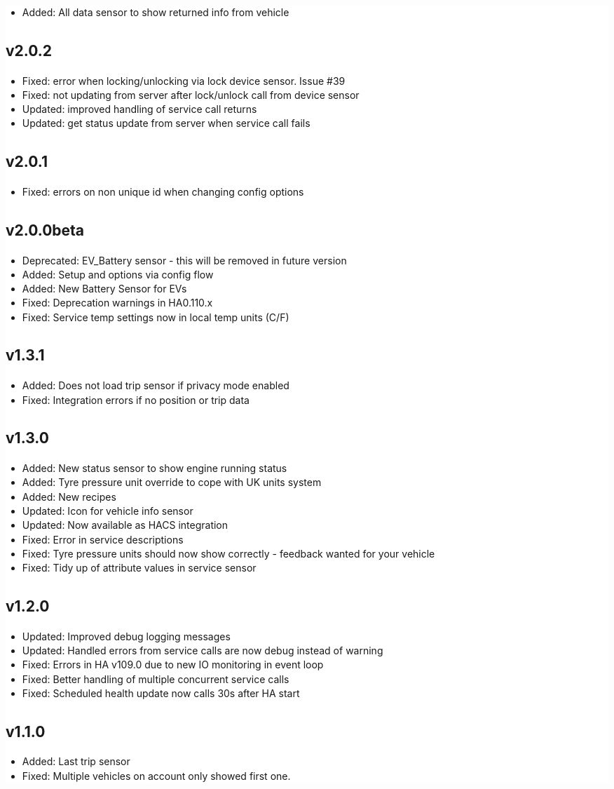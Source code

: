 - Added: All data sensor to show returned info from vehicle

## v2.0.2

- Fixed: error when locking/unlocking via lock device sensor. Issue #39
- Fixed: not updating from server after lock/unlock call from device sensor
- Updated: improved handling of service call returns
- Updated: get status update from server when service call fails

## v2.0.1

- Fixed: errors on non unique id when changing config options

## v2.0.0beta

- Deprecated: EV_Battery sensor - this will be removed in future version
- Added: Setup and options via config flow
- Added: New Battery Sensor for EVs
- Fixed: Deprecation warnings in HA0.110.x
- Fixed: Service temp settings now in local temp units (C/F)

## v1.3.1

- Added: Does not load trip sensor if privacy mode enabled
- Fixed: Integration errors if no position or trip data

## v1.3.0

- Added: New status sensor to show engine running status
- Added: Tyre pressure unit override to cope with UK units system
- Added: New recipes
- Updated: Icon for vehicle info sensor
- Updated: Now available as HACS integration
- Fixed: Error in service descriptions
- Fixed: Tyre pressure units should now show correctly - feedback wanted for your vehicle
- Fixed: Tidy up of attribute values in service sensor

## v1.2.0

- Updated: Improved debug logging messages
- Updated: Handled errors from service calls are now debug instead of warning
- Fixed: Errors in HA v109.0 due to new IO monitoring in event loop
- Fixed: Better handling of multiple concurrent service calls
- Fixed: Scheduled health update now calls 30s after HA start

## v1.1.0

- Added: Last trip sensor
- Fixed: Multiple vehicles on account only showed first one.
